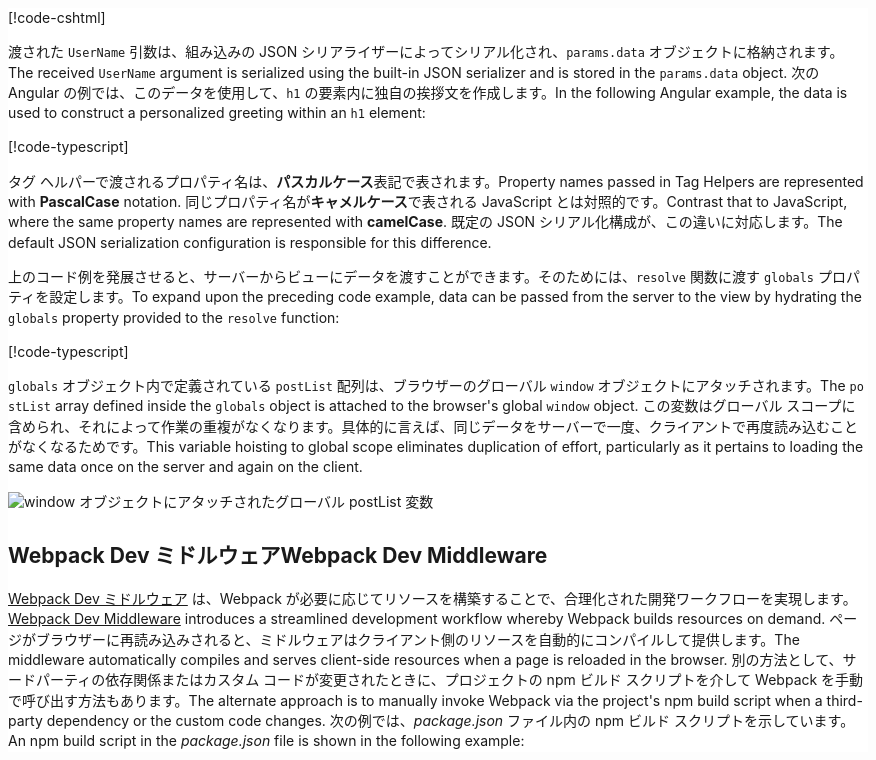 [!code-cshtml[](../client-side/spa-services/sample/SpaServicesSampleApp/Views/Home/Index.cshtml?range=9-12)]

<span data-ttu-id="12c76-160">渡された `UserName` 引数は、組み込みの JSON シリアライザーによってシリアル化され、`params.data` オブジェクトに格納されます。</span><span class="sxs-lookup"><span data-stu-id="12c76-160">The received `UserName` argument is serialized using the built-in JSON serializer and is stored in the `params.data` object.</span></span> <span data-ttu-id="12c76-161">次の Angular の例では、このデータを使用して、`h1` の要素内に独自の挨拶文を作成します。</span><span class="sxs-lookup"><span data-stu-id="12c76-161">In the following Angular example, the data is used to construct a personalized greeting within an `h1` element:</span></span>

[!code-typescript[](../client-side/spa-services/sample/SpaServicesSampleApp/ClientApp/boot-server.ts?range=6,10-21,38-52,79-)]

<span data-ttu-id="12c76-162">タグ ヘルパーで渡されるプロパティ名は、**パスカルケース**表記で表されます。</span><span class="sxs-lookup"><span data-stu-id="12c76-162">Property names passed in Tag Helpers are represented with **PascalCase** notation.</span></span> <span data-ttu-id="12c76-163">同じプロパティ名が**キャメルケース**で表される JavaScript とは対照的です。</span><span class="sxs-lookup"><span data-stu-id="12c76-163">Contrast that to JavaScript, where the same property names are represented with **camelCase**.</span></span> <span data-ttu-id="12c76-164">既定の JSON シリアル化構成が、この違いに対応します。</span><span class="sxs-lookup"><span data-stu-id="12c76-164">The default JSON serialization configuration is responsible for this difference.</span></span>

<span data-ttu-id="12c76-165">上のコード例を発展させると、サーバーからビューにデータを渡すことができます。そのためには、`resolve` 関数に渡す `globals` プロパティを設定します。</span><span class="sxs-lookup"><span data-stu-id="12c76-165">To expand upon the preceding code example, data can be passed from the server to the view by hydrating the `globals` property provided to the `resolve` function:</span></span>

[!code-typescript[](../client-side/spa-services/sample/SpaServicesSampleApp/ClientApp/boot-server.ts?range=6,10-21,57-77,79-)]

<span data-ttu-id="12c76-166">`globals` オブジェクト内で定義されている `postList` 配列は、ブラウザーのグローバル `window` オブジェクトにアタッチされます。</span><span class="sxs-lookup"><span data-stu-id="12c76-166">The `postList` array defined inside the `globals` object is attached to the browser's global `window` object.</span></span> <span data-ttu-id="12c76-167">この変数はグローバル スコープに含められ、それによって作業の重複がなくなります。具体的に言えば、同じデータをサーバーで一度、クライアントで再度読み込むことがなくなるためです。</span><span class="sxs-lookup"><span data-stu-id="12c76-167">This variable hoisting to global scope eliminates duplication of effort, particularly as it pertains to loading the same data once on the server and again on the client.</span></span>

![window オブジェクトにアタッチされたグローバル postList 変数](spa-services/_static/global_variable.png)

## <a name="webpack-dev-middleware"></a><span data-ttu-id="12c76-169">Webpack Dev ミドルウェア</span><span class="sxs-lookup"><span data-stu-id="12c76-169">Webpack Dev Middleware</span></span>

<span data-ttu-id="12c76-170">[Webpack Dev ミドルウェア](https://webpack.js.org/guides/development/#using-webpack-dev-middleware) は、Webpack が必要に応じてリソースを構築することで、合理化された開発ワークフローを実現します。</span><span class="sxs-lookup"><span data-stu-id="12c76-170">[Webpack Dev Middleware](https://webpack.js.org/guides/development/#using-webpack-dev-middleware) introduces a streamlined development workflow whereby Webpack builds resources on demand.</span></span> <span data-ttu-id="12c76-171">ページがブラウザーに再読み込みされると、ミドルウェアはクライアント側のリソースを自動的にコンパイルして提供します。</span><span class="sxs-lookup"><span data-stu-id="12c76-171">The middleware automatically compiles and serves client-side resources when a page is reloaded in the browser.</span></span> <span data-ttu-id="12c76-172">別の方法として、サードパーティの依存関係またはカスタム コードが変更されたときに、プロジェクトの npm ビルド スクリプトを介して Webpack を手動で呼び出す方法もあります。</span><span class="sxs-lookup"><span data-stu-id="12c76-172">The alternate approach is to manually invoke Webpack via the project's npm build script when a third-party dependency or the custom code changes.</span></span> <span data-ttu-id="12c76-173">次の例では、*package.json* ファイル内の npm ビルド スクリプトを示しています。</span><span class="sxs-lookup"><span data-stu-id="12c76-173">An npm build script in the *package.json* file is shown in the following example:</span></span>
